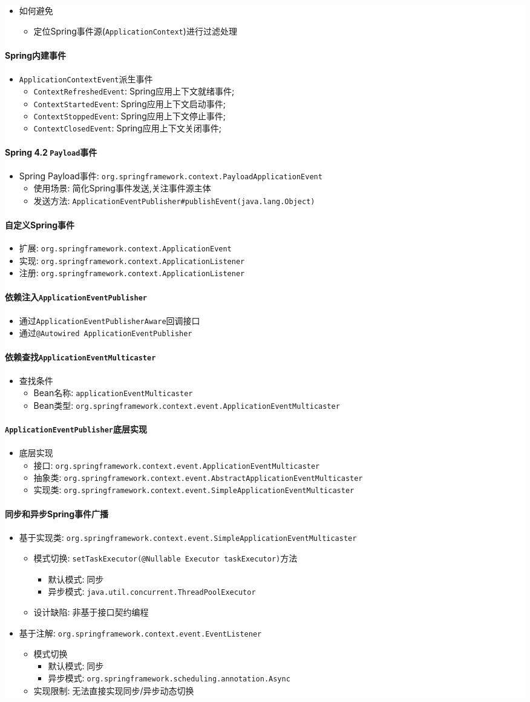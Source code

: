 * 如何避免

  * 定位Spring事件源(`ApplicationContext`)进行过滤处理

#### Spring内建事件

* `ApplicationContextEvent`派生事件
  * `ContextRefreshedEvent`: Spring应用上下文就绪事件;
  * `ContextStartedEvent`: Spring应用上下文启动事件;
  * `ContextStoppedEvent`: Spring应用上下文停止事件;
  * `ContextClosedEvent`: Spring应用上下文关闭事件;

#### Spring 4.2 `Payload`事件

* Spring Payload事件: `org.springframework.context.PayloadApplicationEvent`
  * 使用场景: 简化Spring事件发送,关注事件源主体
  * 发送方法: `ApplicationEventPublisher#publishEvent(java.lang.Object)`

#### 自定义Spring事件

* 扩展: `org.springframework.context.ApplicationEvent`
* 实现: `org.springframework.context.ApplicationListener`
* 注册: `org.springframework.context.ApplicationListener`

#### 依赖注入`ApplicationEventPublisher`

* 通过`ApplicationEventPublisherAware`回调接口
* 通过`@Autowired ApplicationEventPublisher `

#### 依赖查找`ApplicationEventMulticaster`

* 查找条件
  * Bean名称: `applicationEventMulticaster`
  * Bean类型: `org.springframework.context.event.ApplicationEventMulticaster`

#### `ApplicationEventPublisher`底层实现

* 底层实现
  * 接口: `org.springframework.context.event.ApplicationEventMulticaster`
  * 抽象类: `org.springframework.context.event.AbstractApplicationEventMulticaster`
  * 实现类: `org.springframework.context.event.SimpleApplicationEventMulticaster`

#### 同步和异步Spring事件广播

* 基于实现类: `org.springframework.context.event.SimpleApplicationEventMulticaster`

  * 模式切换: `setTaskExecutor(@Nullable Executor taskExecutor)`方法
    * 默认模式: 同步
    * 异步模式: `java.util.concurrent.ThreadPoolExecutor`

  * 设计缺陷: 非基于接口契约编程

* 基于注解: `org.springframework.context.event.EventListener`

  * 模式切换
    * 默认模式: 同步
    * 异步模式: `org.springframework.scheduling.annotation.Async`
  * 实现限制: 无法直接实现同步/异步动态切换
